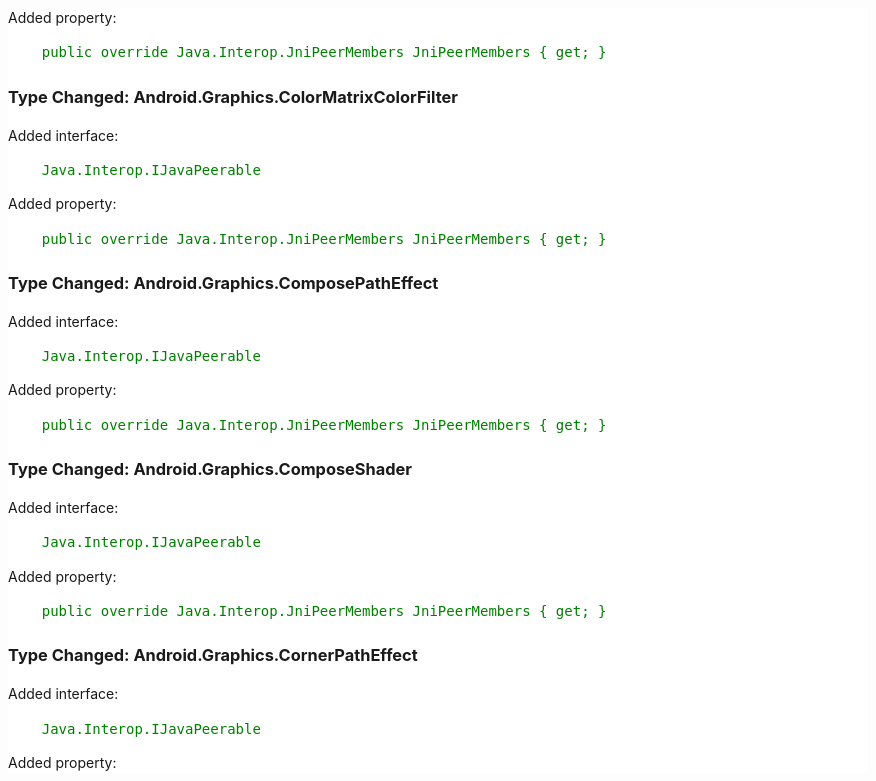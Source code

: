 Added property:

<pre style='color: green'>
	public override Java.Interop.JniPeerMembers JniPeerMembers { get; }
</pre>

### Type Changed: Android.Graphics.ColorMatrixColorFilter

Added interface:

<pre style='color: green'>
	Java.Interop.IJavaPeerable
</pre>

Added property:

<pre style='color: green'>
	public override Java.Interop.JniPeerMembers JniPeerMembers { get; }
</pre>

### Type Changed: Android.Graphics.ComposePathEffect

Added interface:

<pre style='color: green'>
	Java.Interop.IJavaPeerable
</pre>

Added property:

<pre style='color: green'>
	public override Java.Interop.JniPeerMembers JniPeerMembers { get; }
</pre>

### Type Changed: Android.Graphics.ComposeShader

Added interface:

<pre style='color: green'>
	Java.Interop.IJavaPeerable
</pre>

Added property:

<pre style='color: green'>
	public override Java.Interop.JniPeerMembers JniPeerMembers { get; }
</pre>

### Type Changed: Android.Graphics.CornerPathEffect

Added interface:

<pre style='color: green'>
	Java.Interop.IJavaPeerable
</pre>

Added property:
